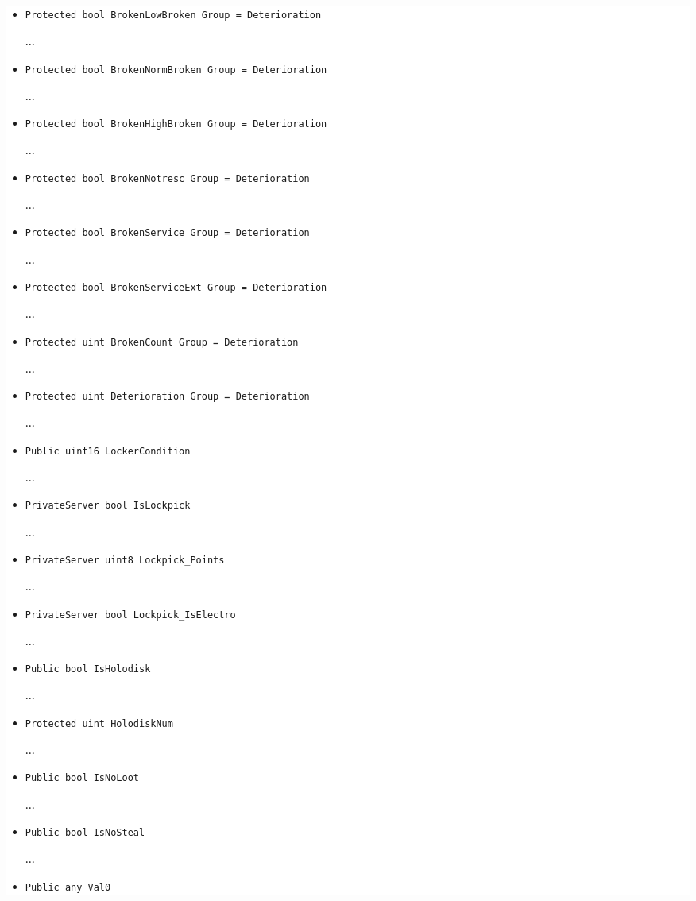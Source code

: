 * `Protected bool BrokenLowBroken Group = Deterioration`

  ...

* `Protected bool BrokenNormBroken Group = Deterioration`

  ...

* `Protected bool BrokenHighBroken Group = Deterioration`

  ...

* `Protected bool BrokenNotresc Group = Deterioration`

  ...

* `Protected bool BrokenService Group = Deterioration`

  ...

* `Protected bool BrokenServiceExt Group = Deterioration`

  ...

* `Protected uint BrokenCount Group = Deterioration`

  ...

* `Protected uint Deterioration Group = Deterioration`

  ...

* `Public uint16 LockerCondition`

  ...

* `PrivateServer bool IsLockpick`

  ...

* `PrivateServer uint8 Lockpick_Points`

  ...

* `PrivateServer bool Lockpick_IsElectro`

  ...

* `Public bool IsHolodisk`

  ...

* `Protected uint HolodiskNum`

  ...

* `Public bool IsNoLoot`

  ...

* `Public bool IsNoSteal`

  ...

* `Public any Val0`
